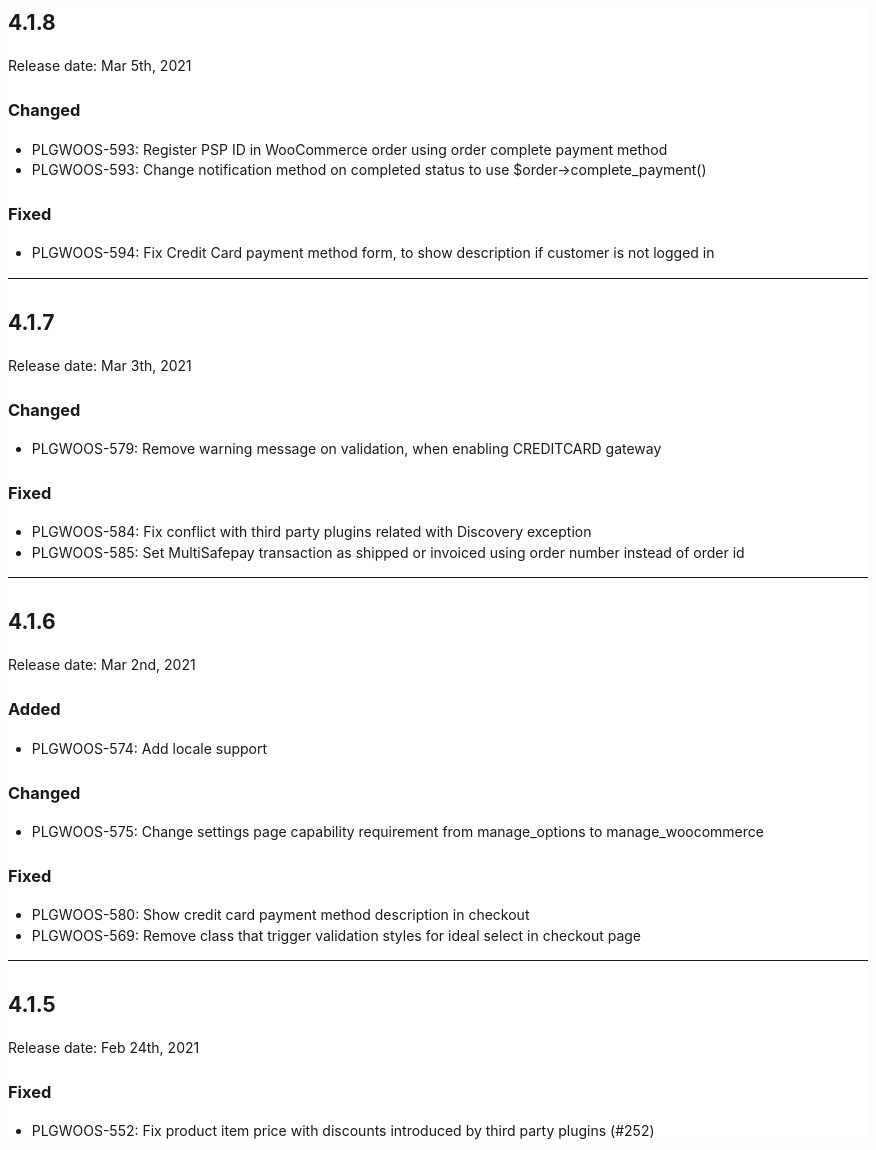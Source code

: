 ## 4.1.8
Release date: Mar 5th, 2021

### Changed
+ PLGWOOS-593: Register PSP ID in WooCommerce order using order complete payment method 
+ PLGWOOS-593: Change notification method on completed status to use $order->complete_payment()

### Fixed
+ PLGWOOS-594: Fix Credit Card payment method form, to show description if customer is not logged in

***

## 4.1.7
Release date: Mar 3th, 2021

### Changed
+ PLGWOOS-579: Remove warning message on validation, when enabling CREDITCARD gateway

### Fixed
+ PLGWOOS-584: Fix conflict with third party plugins related with Discovery exception 
+ PLGWOOS-585: Set MultiSafepay transaction as shipped or invoiced using order number instead of order id

***

## 4.1.6
Release date: Mar 2nd, 2021

### Added
+ PLGWOOS-574: Add locale support

### Changed
+ PLGWOOS-575: Change settings page capability requirement from manage_options to manage_woocommerce

### Fixed
+ PLGWOOS-580: Show credit card payment method description in checkout
+ PLGWOOS-569: Remove class that trigger validation styles for ideal select in checkout page

***

## 4.1.5
Release date: Feb 24th, 2021

### Fixed
+ PLGWOOS-552: Fix product item price with discounts introduced by third party plugins (#252)
